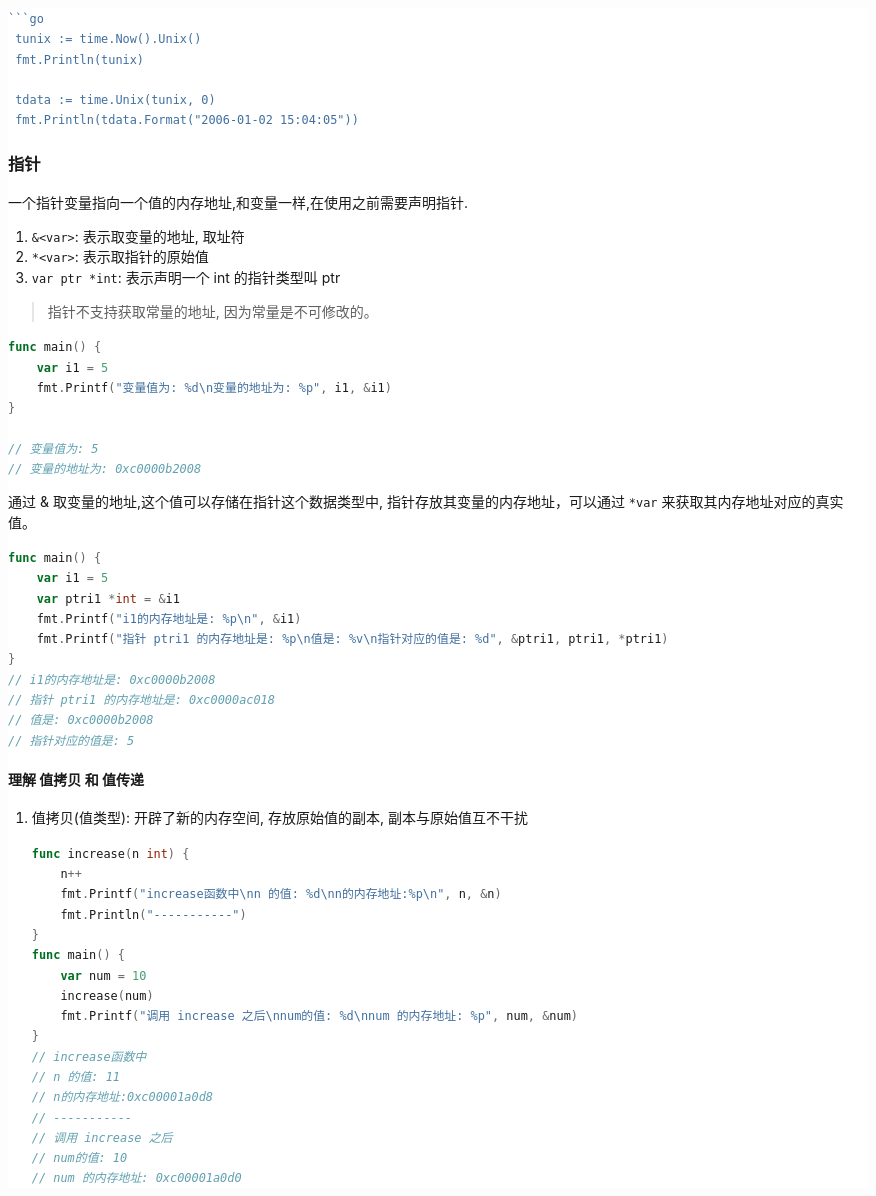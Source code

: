    ```go
   ```go
    tunix := time.Now().Unix()
	fmt.Println(tunix)

	tdata := time.Unix(tunix, 0)
	fmt.Println(tdata.Format("2006-01-02 15:04:05"))
   ```

### 指针

一个指针变量指向一个值的内存地址,和变量一样,在使用之前需要声明指针.

1. `&<var>`: 表示取变量的地址, 取址符
2. `*<var>`: 表示取指针的原始值
3. `var ptr *int`: 表示声明一个 int 的指针类型叫 ptr

> 指针不支持获取常量的地址, 因为常量是不可修改的。
   
```go
func main() {
	var i1 = 5
	fmt.Printf("变量值为: %d\n变量的地址为: %p", i1, &i1)
}

// 变量值为: 5
// 变量的地址为: 0xc0000b2008
```

通过 & 取变量的地址,这个值可以存储在指针这个数据类型中, 指针存放其变量的内存地址，可以通过 `*var` 来获取其内存地址对应的真实值。

```go
func main() {
	var i1 = 5
	var ptri1 *int = &i1
	fmt.Printf("i1的内存地址是: %p\n", &i1)
	fmt.Printf("指针 ptri1 的内存地址是: %p\n值是: %v\n指针对应的值是: %d", &ptri1, ptri1, *ptri1)
}
// i1的内存地址是: 0xc0000b2008
// 指针 ptri1 的内存地址是: 0xc0000ac018
// 值是: 0xc0000b2008
// 指针对应的值是: 5
```

#### 理解 值拷贝 和 值传递

1. 值拷贝(值类型): 开辟了新的内存空间, 存放原始值的副本, 副本与原始值互不干扰

    ```go
    func increase(n int) {
        n++
        fmt.Printf("increase函数中\nn 的值: %d\nn的内存地址:%p\n", n, &n)
        fmt.Println("-----------")
    }
    func main() {
        var num = 10
        increase(num)
        fmt.Printf("调用 increase 之后\nnum的值: %d\nnum 的内存地址: %p", num, &num)
    }
    // increase函数中
    // n 的值: 11
    // n的内存地址:0xc00001a0d8
    // -----------
    // 调用 increase 之后
    // num的值: 10
    // num 的内存地址: 0xc00001a0d0
    ```
